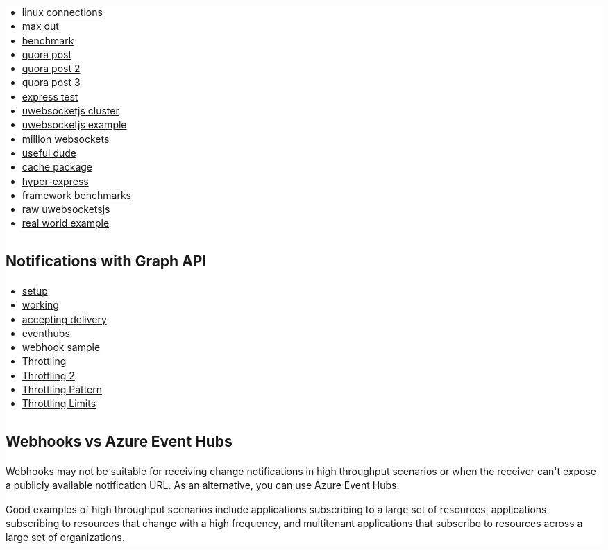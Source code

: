 - [linux connections](https://stackoverflow.com/questions/410616/increasing-the-maximum-number-of-tcp-ip-connections-in-linux)
- [max out](https://stackoverflow.com/questions/17033631/node-js-maxing-out-at-1000-concurrent-connections)
- [benchmark](https://www.reddit.com/r/node/comments/13oqbvi/i_have_done_a_full_benchmark_of_a_post_rest_api/)
- [quora post](https://www.quora.com/How-do-you-handle-millions-of-request-in-Node-js)
- [quora post 2](https://www.quora.com/Is-a-Node-js-server-good-enough-to-handle-1-million-concurrent-requests)
- [quora post 3](https://www.quora.com/What-are-the-benefits-of-using-Node-js-for-high-traffic-websites-How-many-requests-per-second-can-a-Node-js-application-handle-approximately)
- [express test](https://plainenglish.io/blog/how-many-requests-can-handle-a-real-world-nodejs-server-side-application)
- [uwebsocketjs cluster](https://github.com/uNetworking/uWebSockets.js/issues/593)
- [uwebsocketjs example](https://github.com/uNetworking/uWebSockets.js/blob/master/examples/WorkerThreads.js)
- [million websockets](https://unetworkingab.medium.com/millions-of-active-websockets-with-node-js-7dc575746a01)
- [useful dude](https://www.linkedin.com/in/kartikk2/)
- [cache package](https://github.com/kartikk221/cached-lookup)
- [hyper-express](https://github.com/kartikk221/hyper-express)
- [framework benchmarks](https://web-frameworks-benchmark.netlify.app/result?l=javascript)
- [raw uwebsocketsjs](https://dev.to/mattkrick/replacing-express-with-uwebsockets-48ph)
- [real world example](https://stackoverflow.com/questions/68869770/ingesting-millions-of-telemetry-events-per-day-redis-vs-kafka-vs-another-queue?rq=2)

## Notifications with Graph API

- [setup](https://www.tines.com/blog/updated-microsoft-graph-security-automation)
- [working](https://www.tines.com/blog/subscribing-to-notifications-in-ms-graph)
- [accepting delivery](https://learn.microsoft.com/en-us/graph/change-notifications-delivery-webhooks?tabs=http)
- [eventhubs](https://learn.microsoft.com/en-us/graph/change-notifications-delivery-event-hubs?tabs=change-notifications-eventhubs-azure-portal%2Chttp)
- [webhook sample](https://github.com/microsoftgraph/nodejs-webhooks-sample)
- [Throttling](https://learn.microsoft.com/en-us/graph/throttling)
- [Throttling 2](https://learn.microsoft.com/en-us/answers/questions/542802/what-are-the-limits-to-use-microsoft-graph-api-to)
- [Throttling Pattern](https://learn.microsoft.com/en-us/azure/architecture/patterns/throttling)
- [Throttling Limits](https://learn.microsoft.com/en-us/graph/throttling-limits)

## Webhooks vs Azure Event Hubs

Webhooks may not be suitable for receiving change notifications in high
throughput scenarios or when the receiver can't expose a publicly available
notification URL. As an alternative, you can use Azure Event Hubs.

Good examples of high throughput scenarios include applications subscribing to a
large set of resources, applications subscribing to resources that change with a
high frequency, and multitenant applications that subscribe to resources across
a large set of organizations.
